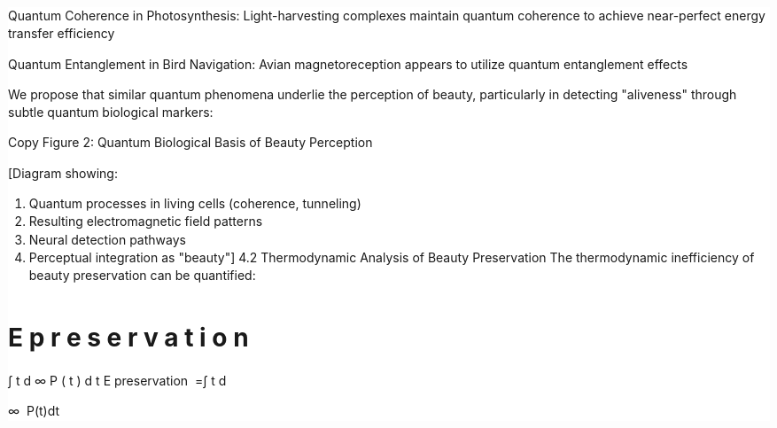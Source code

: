 Quantum Coherence in Photosynthesis: Light-harvesting complexes maintain quantum coherence to achieve near-perfect energy transfer efficiency

Quantum Entanglement in Bird Navigation: Avian magnetoreception appears to utilize quantum entanglement effects

We propose that similar quantum phenomena underlie the perception of beauty, particularly in detecting "aliveness" through subtle quantum biological markers:

Copy
Figure 2: Quantum Biological Basis of Beauty Perception

[Diagram showing:
1. Quantum processes in living cells (coherence, tunneling)
2. Resulting electromagnetic field patterns
3. Neural detection pathways
4. Perceptual integration as "beauty"]
4.2 Thermodynamic Analysis of Beauty Preservation
The thermodynamic inefficiency of beauty preservation can be quantified:

E
p
r
e
s
e
r
v
a
t
i
o
n
=
∫
t
d
∞
P
(
t
)
d
t
E 
preservation
​
 =∫ 
t 
d
​
 
∞
​
 P(t)dt
